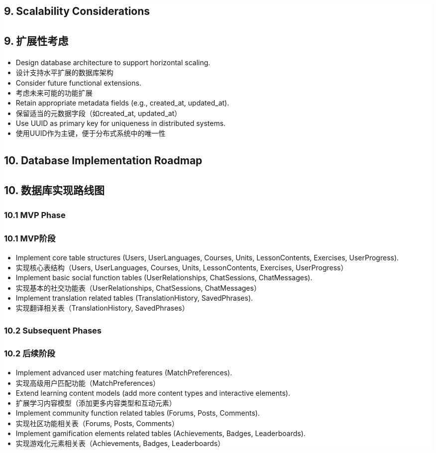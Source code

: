 ## 9. Scalability Considerations
## 9. 扩展性考虑

- Design database architecture to support horizontal scaling.
- 设计支持水平扩展的数据库架构
- Consider future functional extensions.
- 考虑未来可能的功能扩展
- Retain appropriate metadata fields (e.g., created_at, updated_at).
- 保留适当的元数据字段（如created_at, updated_at）
- Use UUID as primary key for uniqueness in distributed systems.
- 使用UUID作为主键，便于分布式系统中的唯一性

## 10. Database Implementation Roadmap
## 10. 数据库实现路线图

### 10.1 MVP Phase
### 10.1 MVP阶段

- Implement core table structures (Users, UserLanguages, Courses, Units, LessonContents, Exercises, UserProgress).
- 实现核心表结构（Users, UserLanguages, Courses, Units, LessonContents, Exercises, UserProgress）
- Implement basic social function tables (UserRelationships, ChatSessions, ChatMessages).
- 实现基本的社交功能表（UserRelationships, ChatSessions, ChatMessages）
- Implement translation related tables (TranslationHistory, SavedPhrases).
- 实现翻译相关表（TranslationHistory, SavedPhrases）

### 10.2 Subsequent Phases
### 10.2 后续阶段

- Implement advanced user matching features (MatchPreferences).
- 实现高级用户匹配功能（MatchPreferences）
- Extend learning content models (add more content types and interactive elements).
- 扩展学习内容模型（添加更多内容类型和互动元素）
- Implement community function related tables (Forums, Posts, Comments).
- 实现社区功能相关表（Forums, Posts, Comments）
- Implement gamification elements related tables (Achievements, Badges, Leaderboards).
- 实现游戏化元素相关表（Achievements, Badges, Leaderboards）


